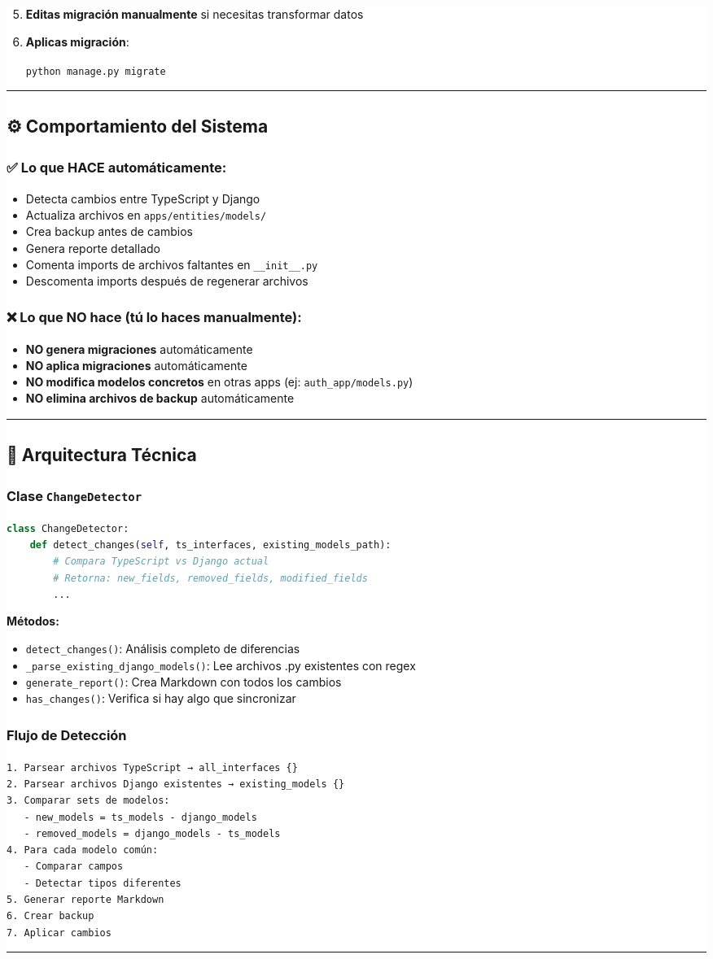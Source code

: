 5. **Editas migración manualmente** si necesitas transformar datos

6. **Aplicas migración**:
   ```bash
   python manage.py migrate
   ```

---

## ⚙️ Comportamiento del Sistema

### ✅ Lo que HACE automáticamente:

- Detecta cambios entre TypeScript y Django
- Actualiza archivos en `apps/entities/models/`
- Crea backup antes de cambios
- Genera reporte detallado
- Comenta imports de archivos faltantes en `__init__.py`
- Descomenta imports después de regenerar archivos

### ❌ Lo que NO hace (tú lo haces manualmente):

- **NO genera migraciones** automáticamente
- **NO aplica migraciones** automáticamente
- **NO modifica modelos concretos** en otras apps (ej: `auth_app/models.py`)
- **NO elimina archivos de backup** automáticamente

---

## 🧠 Arquitectura Técnica

### Clase `ChangeDetector`

```python
class ChangeDetector:
    def detect_changes(self, ts_interfaces, existing_models_path):
        # Compara TypeScript vs Django actual
        # Retorna: new_fields, removed_fields, modified_fields
        ...
```

**Métodos:**
- `detect_changes()`: Análisis completo de diferencias
- `_parse_existing_django_models()`: Lee archivos .py existentes con regex
- `generate_report()`: Crea Markdown con todos los cambios
- `has_changes()`: Verifica si hay algo que sincronizar

### Flujo de Detección

```
1. Parsear archivos TypeScript → all_interfaces {}
2. Parsear archivos Django existentes → existing_models {}
3. Comparar sets de modelos:
   - new_models = ts_models - django_models
   - removed_models = django_models - ts_models
4. Para cada modelo común:
   - Comparar campos
   - Detectar tipos diferentes
5. Generar reporte Markdown
6. Crear backup
7. Aplicar cambios
```

---